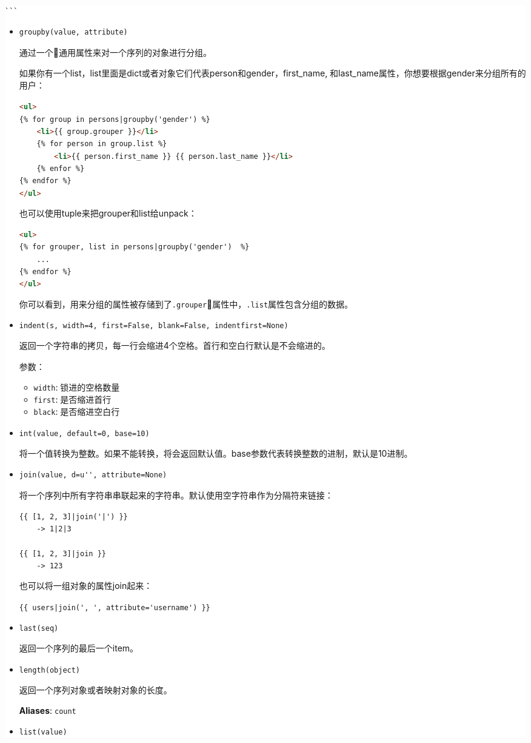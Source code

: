     ```

- `groupby(value, attribute)`

    通过一个通用属性来对一个序列的对象进行分组。

    如果你有一个list，list里面是dict或者对象它们代表person和gender，first_name, 和last_name属性，你想要根据gender来分组所有的用户：

    ```html
    <ul>
    {% for group in persons|groupby('gender') %}
        <li>{{ group.grouper }}</li>
        {% for person in group.list %}
            <li>{{ person.first_name }} {{ person.last_name }}</li>
        {% enfor %}
    {% endfor %}
    </ul>
    ```

    也可以使用tuple来把grouper和list给unpack：

    ```html
    <ul>
    {% for grouper, list in persons|groupby('gender')  %}
        ...
    {% endfor %}
    </ul>
    ```

    你可以看到，用来分组的属性被存储到了`.grouper`属性中，`.list`属性包含分组的数据。

- `indent(s, width=4, first=False, blank=False, indentfirst=None)`

    返回一个字符串的拷贝，每一行会缩进4个空格。首行和空白行默认是不会缩进的。

    参数：

    - `width`: 锁进的空格数量
    - `first`: 是否缩进首行
    - `black`: 是否缩进空白行

- `int(value, default=0, base=10)`

    将一个值转换为整数。如果不能转换，将会返回默认值。base参数代表转换整数的进制，默认是10进制。

- `join(value, d=u'', attribute=None)`

    将一个序列中所有字符串串联起来的字符串。默认使用空字符串作为分隔符来链接：

    ```html
    {{ [1, 2, 3]|join('|') }}
        -> 1|2|3

    {{ [1, 2, 3]|join }}
        -> 123
    ```

    也可以将一组对象的属性join起来：

    ```html
    {{ users|join(', ', attribute='username') }}
    ```

- `last(seq)`

    返回一个序列的最后一个item。

- `length(object)`

    返回一个序列对象或者映射对象的长度。

    **Aliases**: `count`

- `list(value)`

